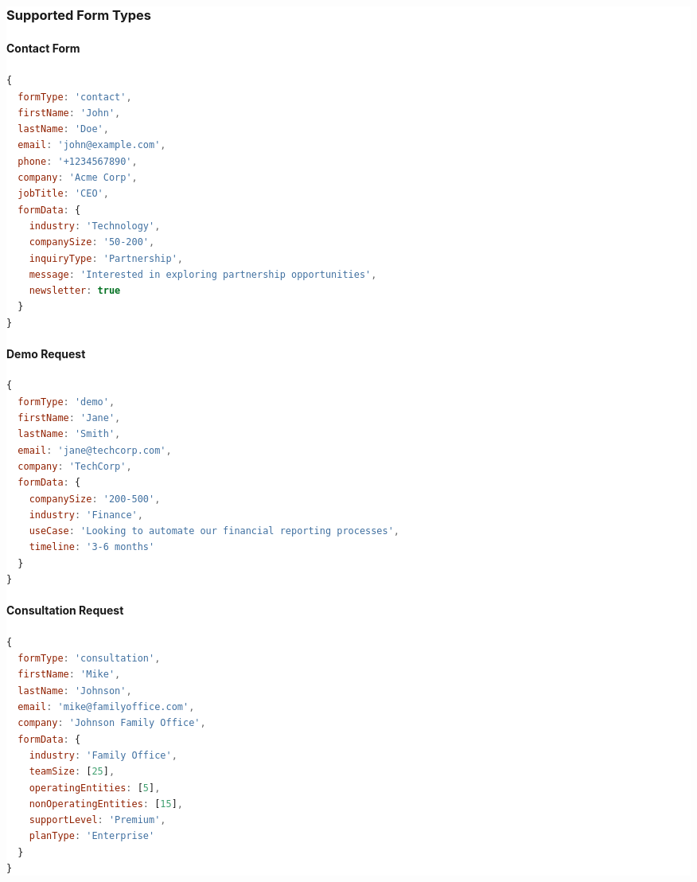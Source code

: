 ### Supported Form Types

#### Contact Form
```javascript
{
  formType: 'contact',
  firstName: 'John',
  lastName: 'Doe',
  email: 'john@example.com',
  phone: '+1234567890',
  company: 'Acme Corp',
  jobTitle: 'CEO',
  formData: {
    industry: 'Technology',
    companySize: '50-200',
    inquiryType: 'Partnership',
    message: 'Interested in exploring partnership opportunities',
    newsletter: true
  }
}
```

#### Demo Request
```javascript
{
  formType: 'demo',
  firstName: 'Jane',
  lastName: 'Smith',
  email: 'jane@techcorp.com',
  company: 'TechCorp',
  formData: {
    companySize: '200-500',
    industry: 'Finance',
    useCase: 'Looking to automate our financial reporting processes',
    timeline: '3-6 months'
  }
}
```

#### Consultation Request
```javascript
{
  formType: 'consultation',
  firstName: 'Mike',
  lastName: 'Johnson',
  email: 'mike@familyoffice.com',
  company: 'Johnson Family Office',
  formData: {
    industry: 'Family Office',
    teamSize: [25],
    operatingEntities: [5],
    nonOperatingEntities: [15],
    supportLevel: 'Premium',
    planType: 'Enterprise'
  }
}
```
